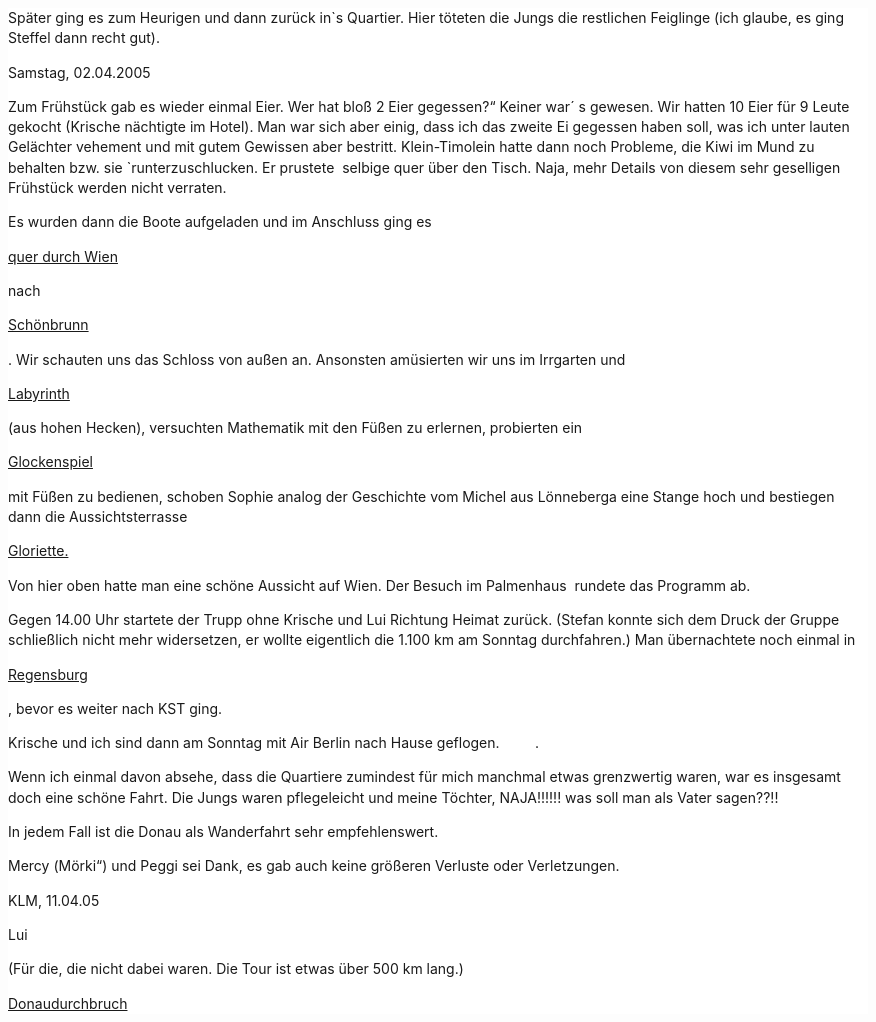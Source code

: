 Später ging es zum Heurigen und dann zurück in`s Quartier. Hier töteten die Jungs die restlichen Feiglinge (ich glaube, es ging Steffel dann recht gut).

Samstag, 02.04.2005

Zum Frühstück gab es wieder einmal Eier. Wer hat bloß 2 Eier gegessen?“ Keiner war´ s gewesen. Wir hatten 10 Eier für 9 Leute gekocht (Krische nächtigte im Hotel). Man war sich aber einig, dass ich das zweite Ei gegessen haben soll, was ich unter lauten Gelächter vehement und mit gutem Gewissen aber bestritt. Klein-Timolein hatte dann noch Probleme, die Kiwi im Mund zu behalten bzw. sie `runterzuschlucken. Er prustete  selbige quer über den Tisch. Naja, mehr Details von diesem sehr geselligen Frühstück werden nicht verraten.

Es wurden dann die Boote aufgeladen und im Anschluss ging es

[quer durch Wien](/berichte/2005/wien_ubahn)

nach

[Schönbrunn](/berichte/2005/wien_schoenbrunn)

. Wir schauten uns das Schloss von außen an. Ansonsten amüsierten wir uns im Irrgarten und

[Labyrinth](/berichte/2005/wien_labyrinth)

(aus hohen Hecken), versuchten Mathematik mit den Füßen zu erlernen, probierten ein

[Glockenspiel](/berichte/2005/wien_glockenspiel)

mit Füßen zu bedienen, schoben Sophie analog der Geschichte vom Michel aus Lönneberga eine Stange hoch und bestiegen dann die Aussichtsterrasse

[Gloriette.](/berichte/2005/wien_gloriette_05)

Von hier oben hatte man eine schöne Aussicht auf Wien. Der Besuch im Palmenhaus  rundete das Programm ab.

Gegen 14.00 Uhr startete der Trupp ohne Krische und Lui Richtung Heimat zurück. (Stefan konnte sich dem Druck der Gruppe schließlich nicht mehr widersetzen, er wollte eigentlich die 1.100 km am Sonntag durchfahren.) Man übernachtete noch einmal in

[Regensburg](/berichte/2005/kicker)

, bevor es weiter nach KST ging.

Krische und ich sind dann am Sonntag mit Air Berlin nach Hause geflogen.         .

Wenn ich einmal davon absehe, dass die Quartiere zumindest für mich manchmal etwas grenzwertig waren, war es insgesamt doch eine schöne Fahrt. Die Jungs waren pflegeleicht und meine Töchter, NAJA!!!!!! was soll man als Vater sagen??!!

In jedem Fall ist die Donau als Wanderfahrt sehr empfehlenswert.

Mercy (Mörki“) und Peggi sei Dank, es gab auch keine größeren Verluste oder Verletzungen.

KLM, 11.04.05

Lui

(Für die, die nicht dabei waren. Die Tour ist etwas über 500 km lang.)

[Donaudurchbruch](/berichte/2005/donaudurchbruch)
